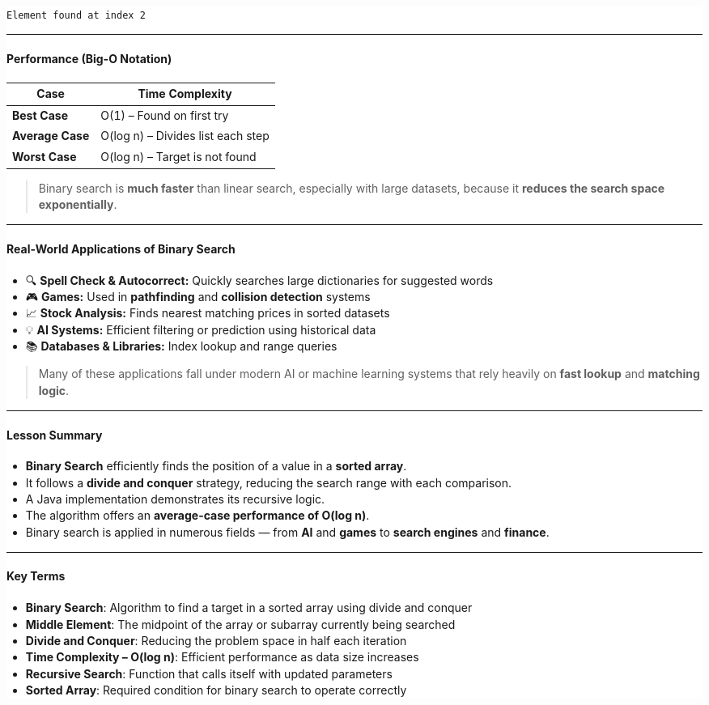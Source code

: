 ```
Element found at index 2
```

---

#### Performance (Big-O Notation)

| Case             | Time Complexity                   |
| ---------------- | --------------------------------- |
| **Best Case**    | O(1) – Found on first try         |
| **Average Case** | O(log n) – Divides list each step |
| **Worst Case**   | O(log n) – Target is not found    |

> Binary search is **much faster** than linear search, especially with large datasets, because it **reduces the search space exponentially**.

---

#### Real-World Applications of Binary Search

* 🔍 **Spell Check & Autocorrect:** Quickly searches large dictionaries for suggested words
* 🎮 **Games:** Used in **pathfinding** and **collision detection** systems
* 📈 **Stock Analysis:** Finds nearest matching prices in sorted datasets
* 💡 **AI Systems:** Efficient filtering or prediction using historical data
* 📚 **Databases & Libraries:** Index lookup and range queries

> Many of these applications fall under modern AI or machine learning systems that rely heavily on **fast lookup** and **matching logic**.

---

#### Lesson Summary

* **Binary Search** efficiently finds the position of a value in a **sorted array**.
* It follows a **divide and conquer** strategy, reducing the search range with each comparison.
* A Java implementation demonstrates its recursive logic.
* The algorithm offers an **average-case performance of O(log n)**.
* Binary search is applied in numerous fields — from **AI** and **games** to **search engines** and **finance**.

---

#### Key Terms

* **Binary Search**: Algorithm to find a target in a sorted array using divide and conquer
* **Middle Element**: The midpoint of the array or subarray currently being searched
* **Divide and Conquer**: Reducing the problem space in half each iteration
* **Time Complexity – O(log n)**: Efficient performance as data size increases
* **Recursive Search**: Function that calls itself with updated parameters
* **Sorted Array**: Required condition for binary search to operate correctly
